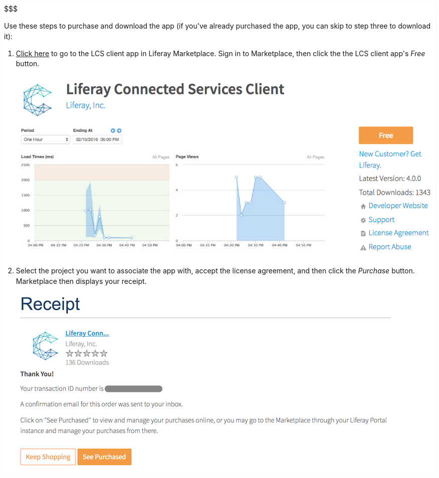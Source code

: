 $$$

Use these steps to purchase and download the app (if you've already 
purchased the app, you can skip to step three to download it): 

1. [Click here](https://web.liferay.com/marketplace/-/mp/application/71774947) 
   to go to the LCS client app in Liferay Marketplace. Sign in to Marketplace, 
   then click the the LCS client app's *Free* button. 

    ![Figure 1: Click the app's *Free* button to begin the purchase process.](../../images-dxp/lcs-client-app-marketplace.png)

2. Select the project you want to associate the app with, accept the license 
   agreement, and then click the *Purchase* button. Marketplace then displays 
   your receipt. 

    ![Figure 2: Liferay Marketplace displays your receipt for the LCS client app.](../../images-dxp/lcs-client-app-receipt.png)
